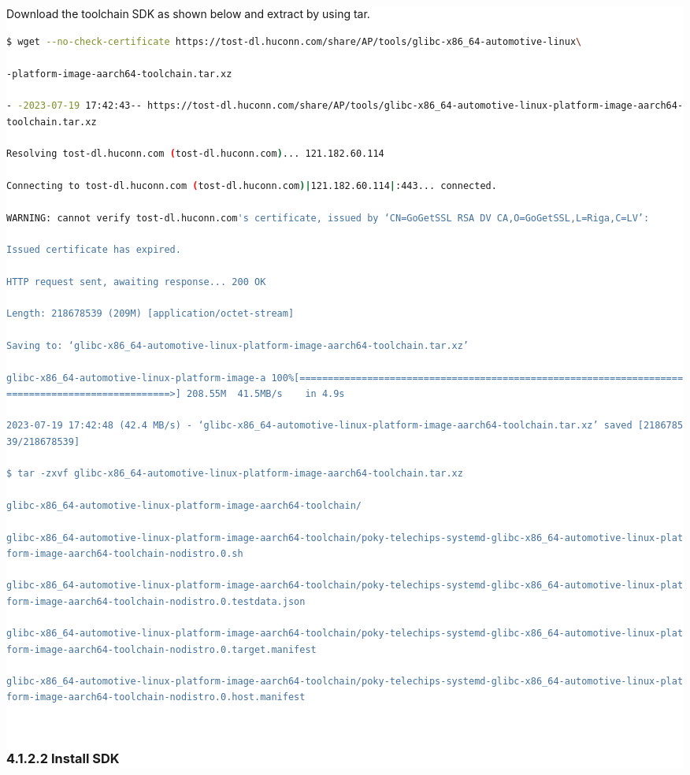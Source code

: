 Download the toolchain SDK as shown below and extract by using tar.

```bash
$ wget --no-check-certificate https://tost-dl.huconn.com/share/AP/tools/glibc-x86_64-automotive-linux\

-platform-image-aarch64-toolchain.tar.xz

- -2023-07-19 17:42:43-- https://tost-dl.huconn.com/share/AP/tools/glibc-x86_64-automotive-linux-platform-image-aarch64-toolchain.tar.xz

Resolving tost-dl.huconn.com (tost-dl.huconn.com)... 121.182.60.114

Connecting to tost-dl.huconn.com (tost-dl.huconn.com)|121.182.60.114|:443... connected.

WARNING: cannot verify tost-dl.huconn.com's certificate, issued by ‘CN=GoGetSSL RSA DV CA,O=GoGetSSL,L=Riga,C=LV’:

Issued certificate has expired.

HTTP request sent, awaiting response... 200 OK

Length: 218678539 (209M) [application/octet-stream]

Saving to: ‘glibc-x86_64-automotive-linux-platform-image-aarch64-toolchain.tar.xz’

glibc-x86_64-automotive-linux-platform-image-a 100%[=================================================================================================>] 208.55M  41.5MB/s    in 4.9s

2023-07-19 17:42:48 (42.4 MB/s) - ‘glibc-x86_64-automotive-linux-platform-image-aarch64-toolchain.tar.xz’ saved [218678539/218678539]

$ tar -zxvf glibc-x86_64-automotive-linux-platform-image-aarch64-toolchain.tar.xz

glibc-x86_64-automotive-linux-platform-image-aarch64-toolchain/

glibc-x86_64-automotive-linux-platform-image-aarch64-toolchain/poky-telechips-systemd-glibc-x86_64-automotive-linux-platform-image-aarch64-toolchain-nodistro.0.sh

glibc-x86_64-automotive-linux-platform-image-aarch64-toolchain/poky-telechips-systemd-glibc-x86_64-automotive-linux-platform-image-aarch64-toolchain-nodistro.0.testdata.json

glibc-x86_64-automotive-linux-platform-image-aarch64-toolchain/poky-telechips-systemd-glibc-x86_64-automotive-linux-platform-image-aarch64-toolchain-nodistro.0.target.manifest

glibc-x86_64-automotive-linux-platform-image-aarch64-toolchain/poky-telechips-systemd-glibc-x86_64-automotive-linux-platform-image-aarch64-toolchain-nodistro.0.host.manifest
```

<br/>

### 4.1.2.2 Install SDK
